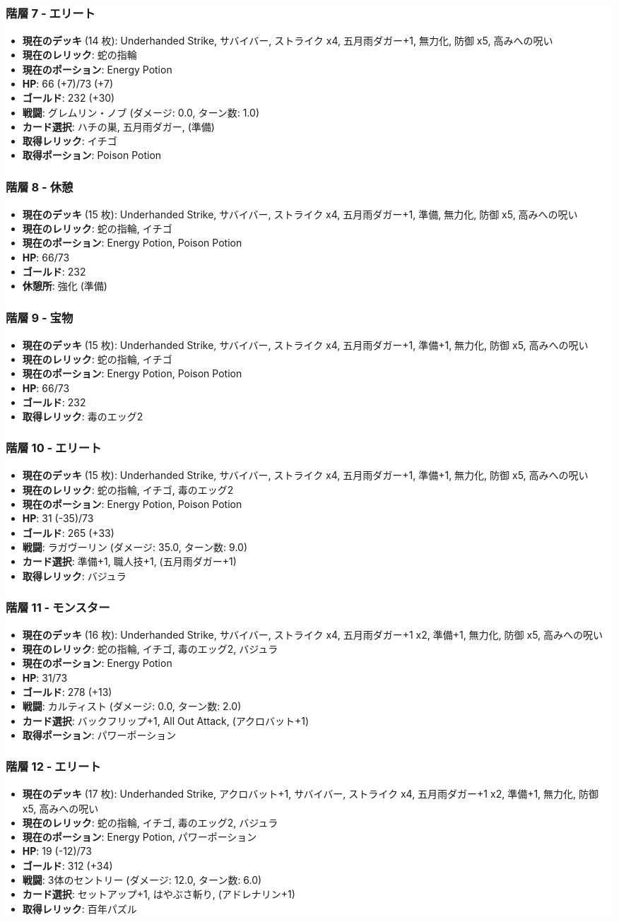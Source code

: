 ### 階層 7 - エリート
- **現在のデッキ** (14 枚): Underhanded Strike, サバイバー, ストライク x4, 五月雨ダガー+1, 無力化, 防御 x5, 高みへの呪い
- **現在のレリック**: 蛇の指輪
- **現在のポーション**: Energy Potion
- **HP**: 66 (+7)/73 (+7)
- **ゴールド**: 232 (+30)
- **戦闘**: グレムリン・ノブ (ダメージ: 0.0, ターン数: 1.0)
- **カード選択**: ハチの巣, 五月雨ダガー, (準備)
- **取得レリック**: イチゴ
- **取得ポーション**: Poison Potion

### 階層 8 - 休憩
- **現在のデッキ** (15 枚): Underhanded Strike, サバイバー, ストライク x4, 五月雨ダガー+1, 準備, 無力化, 防御 x5, 高みへの呪い
- **現在のレリック**: 蛇の指輪, イチゴ
- **現在のポーション**: Energy Potion, Poison Potion
- **HP**: 66/73
- **ゴールド**: 232
- **休憩所**: 強化 (準備)

### 階層 9 - 宝物
- **現在のデッキ** (15 枚): Underhanded Strike, サバイバー, ストライク x4, 五月雨ダガー+1, 準備+1, 無力化, 防御 x5, 高みへの呪い
- **現在のレリック**: 蛇の指輪, イチゴ
- **現在のポーション**: Energy Potion, Poison Potion
- **HP**: 66/73
- **ゴールド**: 232
- **取得レリック**: 毒のエッグ2

### 階層 10 - エリート
- **現在のデッキ** (15 枚): Underhanded Strike, サバイバー, ストライク x4, 五月雨ダガー+1, 準備+1, 無力化, 防御 x5, 高みへの呪い
- **現在のレリック**: 蛇の指輪, イチゴ, 毒のエッグ2
- **現在のポーション**: Energy Potion, Poison Potion
- **HP**: 31 (-35)/73
- **ゴールド**: 265 (+33)
- **戦闘**: ラガヴーリン (ダメージ: 35.0, ターン数: 9.0)
- **カード選択**: 準備+1, 職人技+1, (五月雨ダガー+1)
- **取得レリック**: バジュラ

### 階層 11 - モンスター
- **現在のデッキ** (16 枚): Underhanded Strike, サバイバー, ストライク x4, 五月雨ダガー+1 x2, 準備+1, 無力化, 防御 x5, 高みへの呪い
- **現在のレリック**: 蛇の指輪, イチゴ, 毒のエッグ2, バジュラ
- **現在のポーション**: Energy Potion
- **HP**: 31/73
- **ゴールド**: 278 (+13)
- **戦闘**: カルティスト (ダメージ: 0.0, ターン数: 2.0)
- **カード選択**: バックフリップ+1, All Out Attack, (アクロバット+1)
- **取得ポーション**: パワーポーション

### 階層 12 - エリート
- **現在のデッキ** (17 枚): Underhanded Strike, アクロバット+1, サバイバー, ストライク x4, 五月雨ダガー+1 x2, 準備+1, 無力化, 防御 x5, 高みへの呪い
- **現在のレリック**: 蛇の指輪, イチゴ, 毒のエッグ2, バジュラ
- **現在のポーション**: Energy Potion, パワーポーション
- **HP**: 19 (-12)/73
- **ゴールド**: 312 (+34)
- **戦闘**: 3体のセントリー (ダメージ: 12.0, ターン数: 6.0)
- **カード選択**: セットアップ+1, はやぶさ斬り, (アドレナリン+1)
- **取得レリック**: 百年パズル

